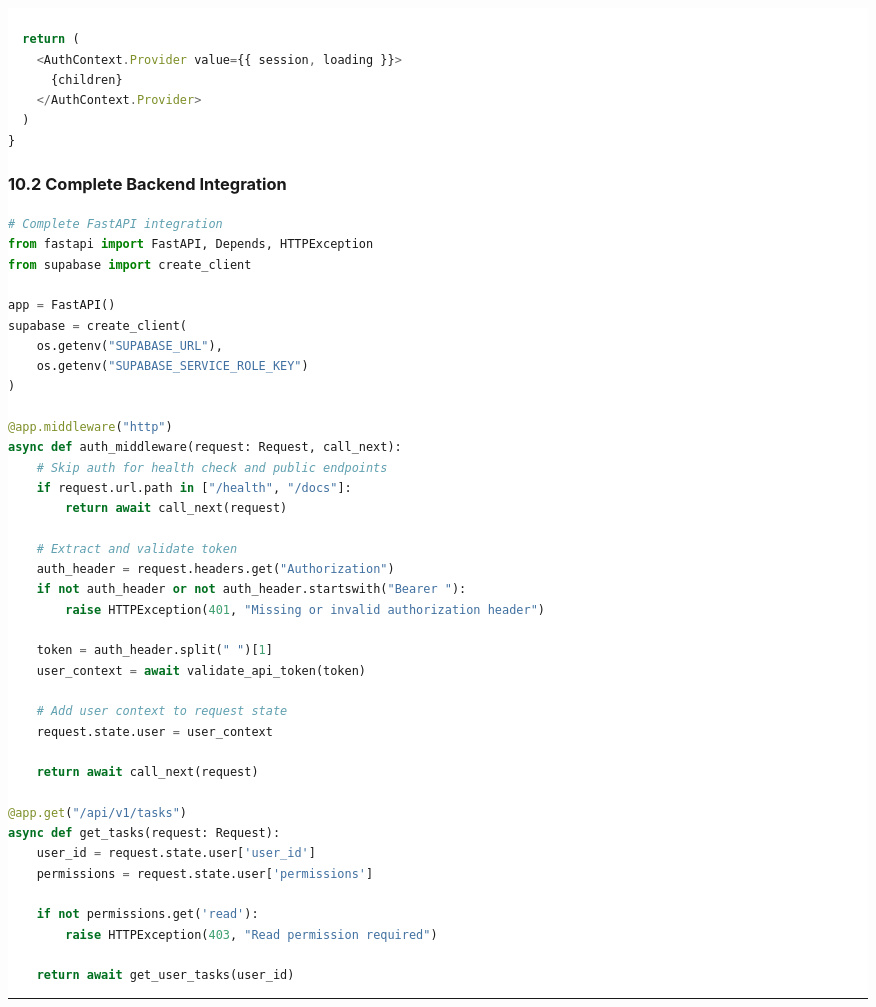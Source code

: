 ```typescript
  
  return (
    <AuthContext.Provider value={{ session, loading }}>
      {children}
    </AuthContext.Provider>
  )
}
```

### **10.2 Complete Backend Integration**
```python
# Complete FastAPI integration
from fastapi import FastAPI, Depends, HTTPException
from supabase import create_client

app = FastAPI()
supabase = create_client(
    os.getenv("SUPABASE_URL"),
    os.getenv("SUPABASE_SERVICE_ROLE_KEY")
)

@app.middleware("http")
async def auth_middleware(request: Request, call_next):
    # Skip auth for health check and public endpoints
    if request.url.path in ["/health", "/docs"]:
        return await call_next(request)
    
    # Extract and validate token
    auth_header = request.headers.get("Authorization")
    if not auth_header or not auth_header.startswith("Bearer "):
        raise HTTPException(401, "Missing or invalid authorization header")
    
    token = auth_header.split(" ")[1]
    user_context = await validate_api_token(token)
    
    # Add user context to request state
    request.state.user = user_context
    
    return await call_next(request)

@app.get("/api/v1/tasks")
async def get_tasks(request: Request):
    user_id = request.state.user['user_id']
    permissions = request.state.user['permissions']
    
    if not permissions.get('read'):
        raise HTTPException(403, "Read permission required")
    
    return await get_user_tasks(user_id)
```

---